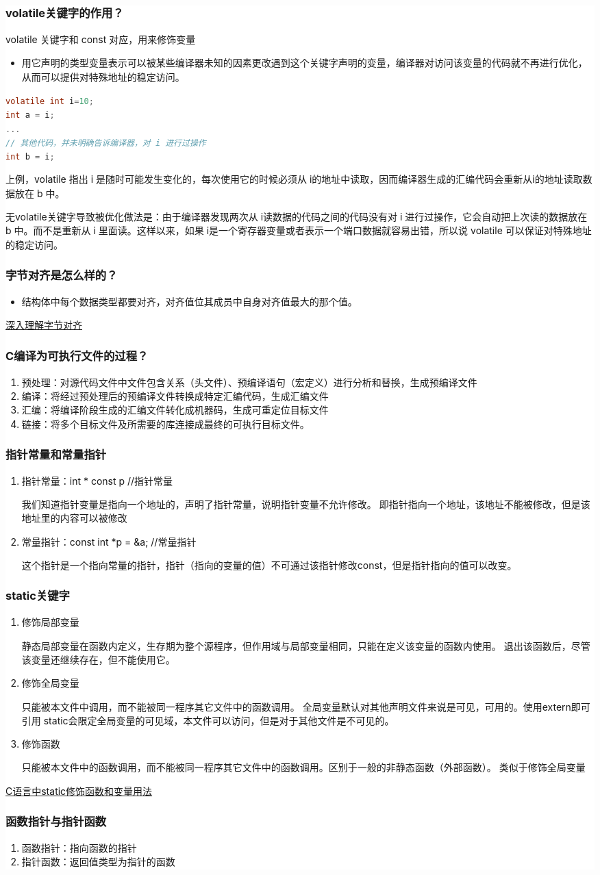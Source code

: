 ### volatile关键字的作用？

volatile 关键字和 const 对应，用来修饰变量

- 用它声明的类型变量表示可以被某些编译器未知的因素更改遇到这个关键字声明的变量，编译器对访问该变量的代码就不再进行优化，从而可以提供对特殊地址的稳定访问。

```c
volatile int i=10;
int a = i;
...
// 其他代码，并未明确告诉编译器，对 i 进行过操作
int b = i;
```

上例，volatile 指出 i 是随时可能发生变化的，每次使用它的时候必须从 i的地址中读取，因而编译器生成的汇编代码会重新从i的地址读取数据放在 b 中。

无volatile关键字导致被优化做法是：由于编译器发现两次从 i读数据的代码之间的代码没有对 i 进行过操作，它会自动把上次读的数据放在 b 中。而不是重新从 i 里面读。这样以来，如果 i是一个寄存器变量或者表示一个端口数据就容易出错，所以说 volatile 可以保证对特殊地址的稳定访问。

### 字节对齐是怎么样的？

- 结构体中每个数据类型都要对齐，对齐值位其成员中自身对齐值最大的那个值。

[深入理解字节对齐](https://blog.csdn.net/CharlesJhonson/article/details/104862665)

### C编译为可执行文件的过程？

1. 预处理：对源代码文件中文件包含关系（头文件）、预编译语句（宏定义）进行分析和替换，生成预编译文件
2. 编译：将经过预处理后的预编译文件转换成特定汇编代码，生成汇编文件
3. 汇编：将编译阶段生成的汇编文件转化成机器码，生成可重定位目标文件
4. 链接：将多个目标文件及所需要的库连接成最终的可执行目标文件。

### 指针常量和常量指针

1. 指针常量：int * const p //指针常量

     我们知道指针变量是指向一个地址的，声明了指针常量，说明指针变量不允许修改。
     即指针指向一个地址，该地址不能被修改，但是该地址里的内容可以被修改

2. 常量指针：const int *p = &a; //常量指针

     这个指针是一个指向常量的指针，指针（指向的变量的值）不可通过该指针修改const，但是指针指向的值可以改变。

### static关键字

1. 修饰局部变量

     静态局部变量在函数内定义，生存期为整个源程序，但作用域与局部变量相同，只能在定义该变量的函数内使用。
     退出该函数后，尽管该变量还继续存在，但不能使用它。

2. 修饰全局变量

     只能被本文件中调用，而不能被同一程序其它文件中的函数调用。
     全局变量默认对其他声明文件来说是可见，可用的。使用extern即可引用
     static会限定全局变量的可见域，本文件可以访问，但是对于其他文件是不可见的。

3. 修饰函数

     只能被本文件中的函数调用，而不能被同一程序其它文件中的函数调用。区别于一般的非静态函数（外部函数）。
     类似于修饰全局变量

[C语言中static修饰函数和变量用法](https://blog.csdn.net/qq_43530144/article/details/106273655)

### 函数指针与指针函数

1. 函数指针：指向函数的指针
2. 指针函数：返回值类型为指针的函数
